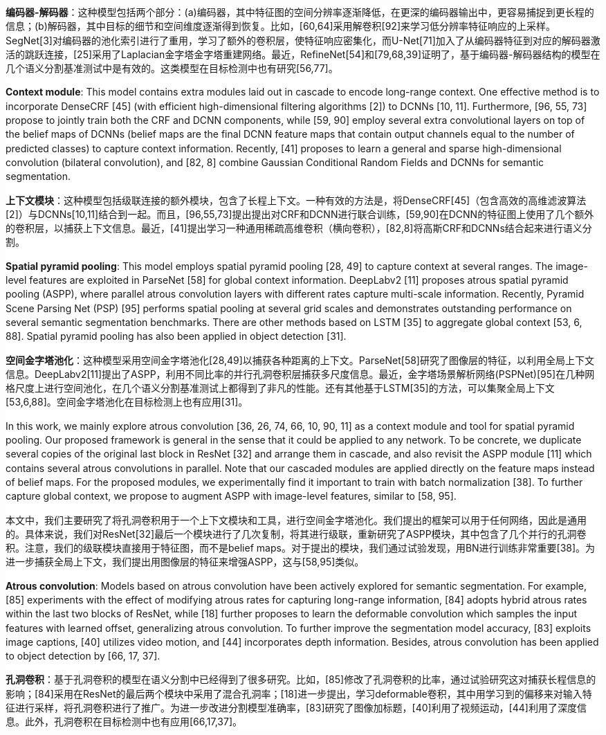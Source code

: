 **编码器-解码器**：这种模型包括两个部分：(a)编码器，其中特征图的空间分辨率逐渐降低，在更深的编码器输出中，更容易捕捉到更长程的信息；(b)解码器，其中目标的细节和空间维度逐渐得到恢复。比如，[60,64]采用解卷积[92]来学习低分辨率特征响应的上采样。SegNet[3]对编码器的池化索引进行了重用，学习了额外的卷积层，使特征响应密集化，而U-Net[71]加入了从编码器特征到对应的解码器激活的跳跃连接，[25]采用了Laplacian金字塔金字塔重建网络。最近，RefineNet[54]和[79,68,39]证明了，基于编码器-解码器结构的模型在几个语义分割基准测试中是有效的。这类模型在目标检测中也有研究[56,77]。

**Context module**: This model contains extra modules laid out in cascade to encode long-range context. One effective method is to incorporate DenseCRF [45] (with efficient high-dimensional filtering algorithms [2]) to DCNNs [10, 11]. Furthermore, [96, 55, 73] propose to jointly train both the CRF and DCNN components, while [59, 90] employ several extra convolutional layers on top of the belief maps of DCNNs (belief maps are the final DCNN feature maps that contain output channels equal to the number of predicted classes) to capture context information. Recently, [41] proposes to learn a general and sparse high-dimensional convolution (bilateral convolution), and [82, 8] combine Gaussian Conditional Random Fields and DCNNs for semantic segmentation.

**上下文模块**：这种模型包括级联连接的额外模块，包含了长程上下文。一种有效的方法是，将DenseCRF[45]（包含高效的高维滤波算法[2]）与DCNNs[10,11]结合到一起。而且，[96,55,73]提出提出对CRF和DCNN进行联合训练，[59,90]在DCNN的特征图上使用了几个额外的卷积层，以捕获上下文信息。最近，[41]提出学习一种通用稀疏高维卷积（横向卷积），[82,8]将高斯CRF和DCNNs结合起来进行语义分割。

**Spatial pyramid pooling**: This model employs spatial pyramid pooling [28, 49] to capture context at several ranges. The image-level features are exploited in ParseNet [58] for global context information. DeepLabv2 [11] proposes atrous spatial pyramid pooling (ASPP), where parallel atrous convolution layers with different rates capture multi-scale information. Recently, Pyramid Scene Parsing Net (PSP) [95] performs spatial pooling at several grid scales and demonstrates outstanding performance on several semantic segmentation benchmarks. There are other methods based on LSTM [35] to aggregate global context [53, 6, 88]. Spatial pyramid pooling has also been applied in object detection [31].

**空间金字塔池化**：这种模型采用空间金字塔池化[28,49]以捕获各种距离的上下文。ParseNet[58]研究了图像层的特征，以利用全局上下文信息。DeepLabv2[11]提出了ASPP，利用不同比率的并行孔洞卷积层捕获多尺度信息。最近，金字塔场景解析网络(PSPNet)[95]在几种网格尺度上进行空间池化，在几个语义分割基准测试上都得到了非凡的性能。还有其他基于LSTM[35]的方法，可以集聚全局上下文[53,6,88]。空间金字塔池化在目标检测上也有应用[31]。

In this work, we mainly explore atrous convolution [36, 26, 74, 66, 10, 90, 11] as a context module and tool for spatial pyramid pooling. Our proposed framework is general in the sense that it could be applied to any network. To be concrete, we duplicate several copies of the original last block in ResNet [32] and arrange them in cascade, and also revisit the ASPP module [11] which contains several atrous convolutions in parallel. Note that our cascaded modules are applied directly on the feature maps instead of belief maps. For the proposed modules, we experimentally find it important to train with batch normalization [38]. To further capture global context, we propose to augment ASPP with image-level features, similar to [58, 95].

本文中，我们主要研究了将孔洞卷积用于一个上下文模块和工具，进行空间金字塔池化。我们提出的框架可以用于任何网络，因此是通用的。具体来说，我们对ResNet[32]最后一个模块进行了几次复制，将其进行级联，重新研究了ASPP模块，其中包含了几个并行的孔洞卷积。注意，我们的级联模块直接用于特征图，而不是belief maps。对于提出的模块，我们通过试验发现，用BN进行训练非常重要[38]。为进一步捕获全局上下文，我们提出用图像层的特征来增强ASPP，这与[58,95]类似。

**Atrous convolution**: Models based on atrous convolution have been actively explored for semantic segmentation. For example, [85] experiments with the effect of modifying atrous rates for capturing long-range information, [84] adopts hybrid atrous rates within the last two blocks of ResNet, while [18] further proposes to learn the deformable convolution which samples the input features with learned offset, generalizing atrous convolution. To further improve the segmentation model accuracy, [83] exploits image captions, [40] utilizes video motion, and [44] incorporates depth information. Besides, atrous convolution has been applied to object detection by [66, 17, 37].

**孔洞卷积**：基于孔洞卷积的模型在语义分割中已经得到了很多研究。比如，[85]修改了孔洞卷积的比率，通过试验研究这对捕获长程信息的影响；[84]采用在ResNet的最后两个模块中采用了混合孔洞率；[18]进一步提出，学习deformable卷积，其中用学习到的偏移来对输入特征进行采样，将孔洞卷积进行了推广。为进一步改进分割模型准确率，[83]研究了图像加标题，[40]利用了视频运动，[44]利用了深度信息。此外，孔洞卷积在目标检测中也有应用[66,17,37]。
